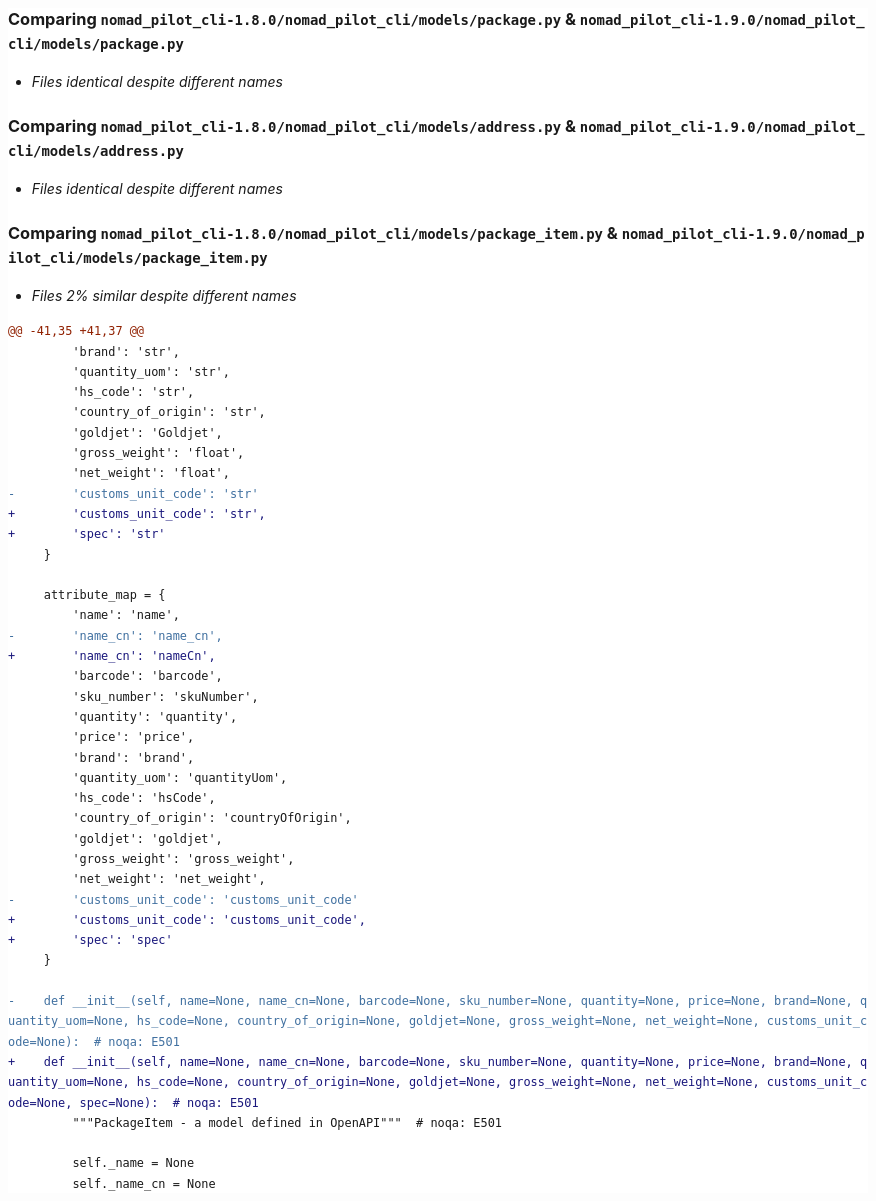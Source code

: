 ```diff
```

### Comparing `nomad_pilot_cli-1.8.0/nomad_pilot_cli/models/package.py` & `nomad_pilot_cli-1.9.0/nomad_pilot_cli/models/package.py`

 * *Files identical despite different names*

### Comparing `nomad_pilot_cli-1.8.0/nomad_pilot_cli/models/address.py` & `nomad_pilot_cli-1.9.0/nomad_pilot_cli/models/address.py`

 * *Files identical despite different names*

### Comparing `nomad_pilot_cli-1.8.0/nomad_pilot_cli/models/package_item.py` & `nomad_pilot_cli-1.9.0/nomad_pilot_cli/models/package_item.py`

 * *Files 2% similar despite different names*

```diff
@@ -41,35 +41,37 @@
         'brand': 'str',
         'quantity_uom': 'str',
         'hs_code': 'str',
         'country_of_origin': 'str',
         'goldjet': 'Goldjet',
         'gross_weight': 'float',
         'net_weight': 'float',
-        'customs_unit_code': 'str'
+        'customs_unit_code': 'str',
+        'spec': 'str'
     }
 
     attribute_map = {
         'name': 'name',
-        'name_cn': 'name_cn',
+        'name_cn': 'nameCn',
         'barcode': 'barcode',
         'sku_number': 'skuNumber',
         'quantity': 'quantity',
         'price': 'price',
         'brand': 'brand',
         'quantity_uom': 'quantityUom',
         'hs_code': 'hsCode',
         'country_of_origin': 'countryOfOrigin',
         'goldjet': 'goldjet',
         'gross_weight': 'gross_weight',
         'net_weight': 'net_weight',
-        'customs_unit_code': 'customs_unit_code'
+        'customs_unit_code': 'customs_unit_code',
+        'spec': 'spec'
     }
 
-    def __init__(self, name=None, name_cn=None, barcode=None, sku_number=None, quantity=None, price=None, brand=None, quantity_uom=None, hs_code=None, country_of_origin=None, goldjet=None, gross_weight=None, net_weight=None, customs_unit_code=None):  # noqa: E501
+    def __init__(self, name=None, name_cn=None, barcode=None, sku_number=None, quantity=None, price=None, brand=None, quantity_uom=None, hs_code=None, country_of_origin=None, goldjet=None, gross_weight=None, net_weight=None, customs_unit_code=None, spec=None):  # noqa: E501
         """PackageItem - a model defined in OpenAPI"""  # noqa: E501
 
         self._name = None
         self._name_cn = None
```